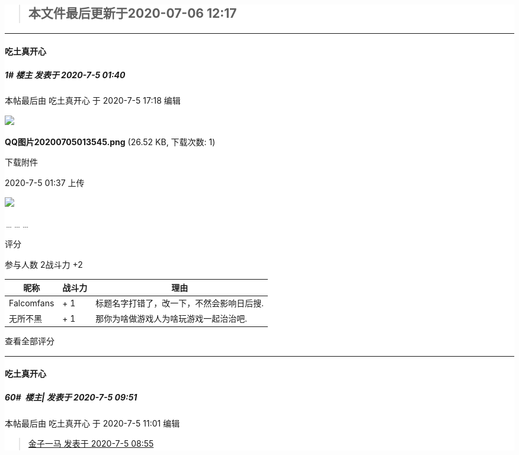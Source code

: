 > ## **本文件最后更新于2020-07-06 12:17** 



*****

####  吃土真开心  
##### 1#       楼主       发表于 2020-7-5 01:40



 本帖最后由 吃土真开心 于 2020-7-5 17:18 编辑 


<img src="https://img.saraba1st.com/forum/202007/05/013733cj2zh3pz1132xmxw.png" referrerpolicy="no-referrer">


<strong>QQ图片20200705013545.png</strong> (26.52 KB, 下载次数: 1)

下载附件

2020-7-5 01:37 上传





<img src="https://static.saraba1st.com/image/smiley/face2017/067.png" referrerpolicy="no-referrer">



﹍﹍﹍

评分





 参与人数 2战斗力 +2

|昵称|战斗力|理由|
|----|---|---|
| Falcomfans| + 1|标题名字打错了，改一下，不然会影响日后搜.|
| 无所不黑| + 1|那你为啥做游戏人为啥玩游戏一起治治吧.|



查看全部评分






*****

####  吃土真开心  
##### 60#         楼主| 发表于 2020-7-5 09:51



 本帖最后由 吃土真开心 于 2020-7-5 11:01 编辑 
<blockquote><a href="httphttps://bbs.saraba1st.com/2b/forum.php?mod=redirect&amp;goto=findpost&amp;pid=48073040&amp;ptid=1945917" target="_blank">金子一马 发表于 2020-7-5 08:55</a>
